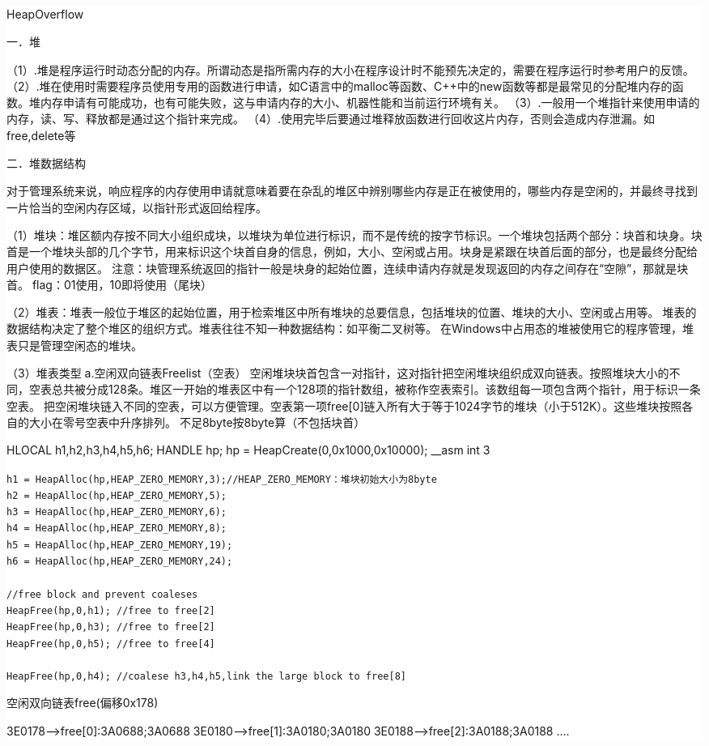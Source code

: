 HeapOverflow


一．堆

（1）.堆是程序运行时动态分配的内存。所谓动态是指所需内存的大小在程序设计时不能预先决定的，需要在程序运行时参考用户的反馈。
（2）.堆在使用时需要程序员使用专用的函数进行申请，如C语言中的malloc等函数、C++中的new函数等都是最常见的分配堆内存的函数。堆内存申请有可能成功，也有可能失败，这与申请内存的大小、机器性能和当前运行环境有关。
（3）.一般用一个堆指针来使用申请的内存，读、写、释放都是通过这个指针来完成。
（4）.使用完毕后要通过堆释放函数进行回收这片内存，否则会造成内存泄漏。如free,delete等


二．堆数据结构

对于管理系统来说，响应程序的内存使用申请就意味着要在杂乱的堆区中辨别哪些内存是正在被使用的，哪些内存是空闲的，并最终寻找到一片恰当的空闲内存区域，以指针形式返回给程序。

（1）堆块：堆区额内存按不同大小组织成块，以堆块为单位进行标识，而不是传统的按字节标识。一个堆块包括两个部分：块首和块身。块首是一个堆块头部的几个字节，用来标识这个块首自身的信息，例如，大小、空闲或占用。块身是紧跟在块首后面的部分，也是最终分配给用户使用的数据区。
注意：块管理系统返回的指针一般是块身的起始位置，连续申请内存就是发现返回的内存之间存在“空隙”，那就是块首。
flag：01使用，10即将使用（尾块）


（2）堆表：堆表一般位于堆区的起始位置，用于检索堆区中所有堆块的总要信息，包括堆块的位置、堆块的大小、空闲或占用等。 堆表的数据结构决定了整个堆区的组织方式。堆表往往不知一种数据结构：如平衡二叉树等。
在Windows中占用态的堆被使用它的程序管理，堆表只是管理空闲态的堆块。

（3）堆表类型
a.空闲双向链表Freelist（空表）
空闲堆块块首包含一对指针，这对指针把空闲堆块组织成双向链表。按照堆块大小的不同，空表总共被分成128条。堆区一开始的堆表区中有一个128项的指针数组，被称作空表索引。该数组每一项包含两个指针，用于标识一条空表。
把空闲堆块链入不同的空表，可以方便管理。空表第一项free[0]链入所有大于等于1024字节的堆块（小于512K）。这些堆块按照各自的大小在零号空表中升序排列。
不足8byte按8byte算（不包括块首）


HLOCAL h1,h2,h3,h4,h5,h6;
	HANDLE hp;
	hp = HeapCreate(0,0x1000,0x10000);
	__asm int 3

	h1 = HeapAlloc(hp,HEAP_ZERO_MEMORY,3);//HEAP_ZERO_MEMORY：堆块初始大小为8byte
	h2 = HeapAlloc(hp,HEAP_ZERO_MEMORY,5);
	h3 = HeapAlloc(hp,HEAP_ZERO_MEMORY,6);
	h4 = HeapAlloc(hp,HEAP_ZERO_MEMORY,8);
	h5 = HeapAlloc(hp,HEAP_ZERO_MEMORY,19);
	h6 = HeapAlloc(hp,HEAP_ZERO_MEMORY,24);
	
	//free block and prevent coaleses
	HeapFree(hp,0,h1); //free to free[2] 
	HeapFree(hp,0,h3); //free to free[2] 
	HeapFree(hp,0,h5); //free to free[4]
	
	HeapFree(hp,0,h4); //coalese h3,h4,h5,link the large block to free[8]


空闲双向链表free(偏移0x178)

3E0178-->free[0]:3A0688;3A0688
3E0180-->free[1]:3A0180;3A0180
3E0188-->free[2]:3A0188;3A0188
....
